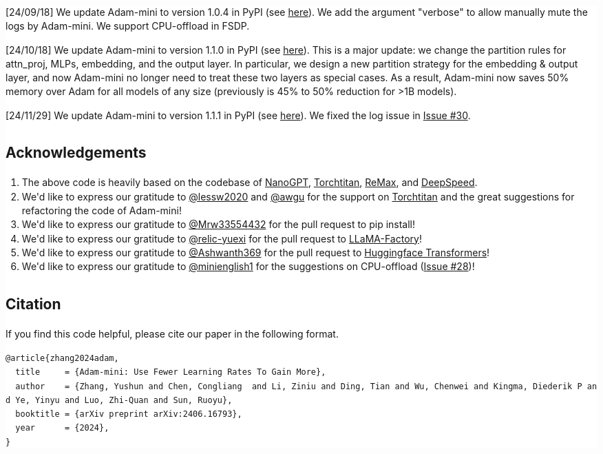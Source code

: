 [24/09/18] We update Adam-mini to version 1.0.4 in PyPI (see [here](https://pypi.org/project/adam-mini/)). We add the argument "verbose" to allow manually mute the logs by Adam-mini. We support CPU-offload in FSDP.

[24/10/18] We update Adam-mini to version 1.1.0 in PyPI (see [here](https://pypi.org/project/adam-mini/)). This is a major update: we change the partition rules for attn_proj, MLPs, embedding, and the output layer. In particular, we design a new partition strategy for the embedding & output layer, and now Adam-mini no longer need to treat these two layers as special cases. As a result, Adam-mini now saves 50% memory over Adam for all models of any size (previously is 45% to 50% reduction for >1B models).  

[24/11/29] We update Adam-mini to version 1.1.1 in PyPI (see [here](https://pypi.org/project/adam-mini/)). We fixed the log issue in [Issue #30](https://github.com/zyushun/Adam-mini/issues/30).

## Acknowledgements

1. The above code is heavily based on the codebase of [NanoGPT](https://github.com/karpathy/nanoGPT), [Torchtitan](https://github.com/pytorch/torchtitan), [ReMax](https://github.com/liziniu/ReMax), and [DeepSpeed](https://github.com/microsoft/DeepSpeedExamples/tree/master/applications/DeepSpeed-Chat).
2. We'd like to express our gratitude to [@lessw2020](https://github.com/lessw2020) and [@awgu](https://github.com/awgu) for the support on [Torchtitan](https://github.com/pytorch/torchtitan) and the great suggestions for refactoring the code of Adam-mini!
3. We'd like to express our gratitude to [@Mrw33554432](https://github.com/Mrw33554432) for the pull request to pip install!
4. We'd like to express our gratitude to [@relic-yuexi](https://github.com/relic-yuexi) for the pull request to [LLaMA-Factory](https://github.com/hiyouga/LLaMA-Factory)!
5. We'd like to express our gratitude to [@Ashwanth369](https://github.com/Ashwanth369) for the pull request to [Huggingface Transformers](https://github.com/huggingface/transformers)!
6. We'd like to express our gratitude to [@minienglish1](https://github.com/minienglish1) for the suggestions on  CPU-offload ([Issue #28](https://github.com/zyushun/Adam-mini/issues/28))! 

## Citation

If you find this code helpful, please cite our paper in the following format.

```
@article{zhang2024adam,
  title     = {Adam-mini: Use Fewer Learning Rates To Gain More},
  author    = {Zhang, Yushun and Chen, Congliang  and Li, Ziniu and Ding, Tian and Wu, Chenwei and Kingma, Diederik P and Ye, Yinyu and Luo, Zhi-Quan and Sun, Ruoyu},
  booktitle = {arXiv preprint arXiv:2406.16793},
  year      = {2024},
}
```
